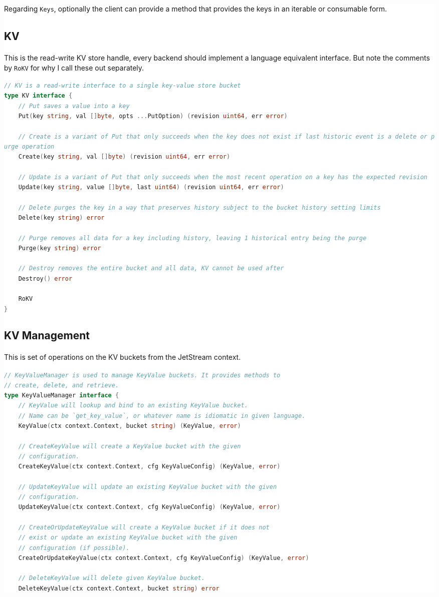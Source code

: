 Regarding `Keys`, optionally the client can provide a method that provides the keys in an iterable or consumable form.

## KV

This is the read-write KV store handle, every backend should implement a language equivalent interface. But note the comments
by `RoKV` for why I call these out separately.

```go
// KV is a read-write interface to a single key-value store bucket
type KV interface {
	// Put saves a value into a key
	Put(key string, val []byte, opts ...PutOption) (revision uint64, err error)

	// Create is a variant of Put that only succeeds when the key does not exist if last historic event is a delete or purge operation
	Create(key string, val []byte) (revision uint64, err error)

	// Update is a variant of Put that only succeeds when the most recent operation on a key has the expected revision
	Update(key string, value []byte, last uint64) (revision uint64, err error)

	// Delete purges the key in a way that preserves history subject to the bucket history setting limits
	Delete(key string) error

	// Purge removes all data for a key including history, leaving 1 historical entry being the purge
	Purge(key string) error

	// Destroy removes the entire bucket and all data, KV cannot be used after
	Destroy() error

	RoKV
}
```

## KV Management

This is set of operations on the KV buckets from the JetStream context.

```go
// KeyValueManager is used to manage KeyValue buckets. It provides methods to
// create, delete, and retrieve.
type KeyValueManager interface {
    // KeyValue will lookup and bind to an existing KeyValue bucket.
    // Name can be `get_key_value`, or whatever name is idiomatic in given language.
    KeyValue(ctx context.Context, bucket string) (KeyValue, error)

    // CreateKeyValue will create a KeyValue bucket with the given
    // configuration.
    CreateKeyValue(ctx context.Context, cfg KeyValueConfig) (KeyValue, error)

    // UpdateKeyValue will update an existing KeyValue bucket with the given
    // configuration.
    UpdateKeyValue(ctx context.Context, cfg KeyValueConfig) (KeyValue, error)

    // CreateOrUpdateKeyValue will create a KeyValue bucket if it does not
    // exist or update an existing KeyValue bucket with the given
    // configuration (if possible).
    CreateOrUpdateKeyValue(ctx context.Context, cfg KeyValueConfig) (KeyValue, error)

    // DeleteKeyValue will delete given KeyValue bucket.
    DeleteKeyValue(ctx context.Context, bucket string) error
```